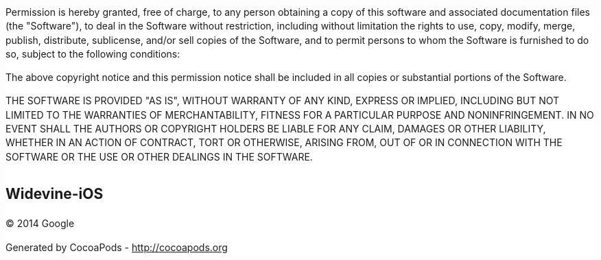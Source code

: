 Permission is hereby granted, free of charge, to any person obtaining a copy of
this software and associated documentation files (the "Software"), to deal in
the Software without restriction, including without limitation the rights to
use, copy, modify, merge, publish, distribute, sublicense, and/or sell copies of
the Software, and to permit persons to whom the Software is furnished to do so,
subject to the following conditions:

The above copyright notice and this permission notice shall be included in all
copies or substantial portions of the Software.

THE SOFTWARE IS PROVIDED "AS IS", WITHOUT WARRANTY OF ANY KIND, EXPRESS OR
IMPLIED, INCLUDING BUT NOT LIMITED TO THE WARRANTIES OF MERCHANTABILITY, FITNESS
FOR A PARTICULAR PURPOSE AND NONINFRINGEMENT. IN NO EVENT SHALL THE AUTHORS OR
COPYRIGHT HOLDERS BE LIABLE FOR ANY CLAIM, DAMAGES OR OTHER LIABILITY, WHETHER
IN AN ACTION OF CONTRACT, TORT OR OTHERWISE, ARISING FROM, OUT OF OR IN
CONNECTION WITH THE SOFTWARE OR THE USE OR OTHER DEALINGS IN THE SOFTWARE.


## Widevine-iOS

© 2014 Google

Generated by CocoaPods - http://cocoapods.org
